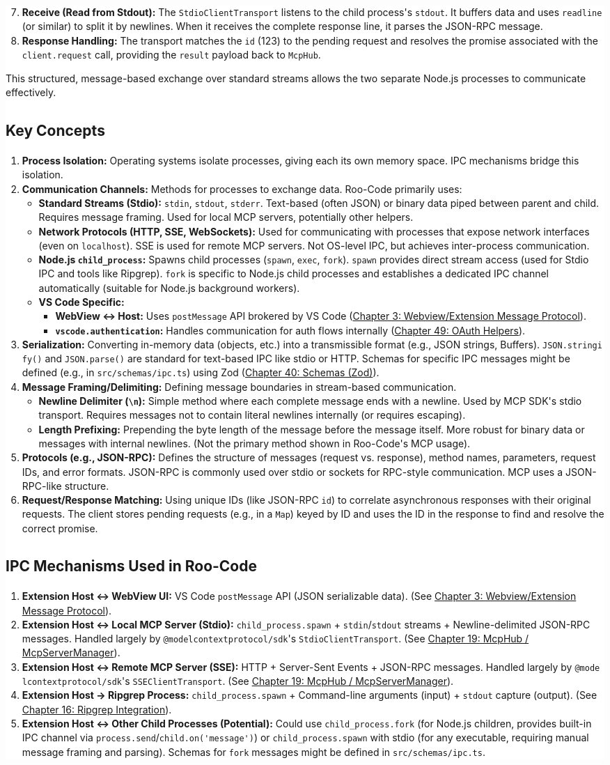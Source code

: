 7.  **Receive (Read from Stdout):** The `StdioClientTransport` listens to the child process's `stdout`. It buffers data and uses `readline` (or similar) to split it by newlines. When it receives the complete response line, it parses the JSON-RPC message.
8.  **Response Handling:** The transport matches the `id` (123) to the pending request and resolves the promise associated with the `client.request` call, providing the `result` payload back to `McpHub`.

This structured, message-based exchange over standard streams allows the two separate Node.js processes to communicate effectively.

## Key Concepts

1.  **Process Isolation:** Operating systems isolate processes, giving each its own memory space. IPC mechanisms bridge this isolation.
2.  **Communication Channels:** Methods for processes to exchange data. Roo-Code primarily uses:
    *   **Standard Streams (Stdio):** `stdin`, `stdout`, `stderr`. Text-based (often JSON) or binary data piped between parent and child. Requires message framing. Used for local MCP servers, potentially other helpers.
    *   **Network Protocols (HTTP, SSE, WebSockets):** Used for communicating with processes that expose network interfaces (even on `localhost`). SSE is used for remote MCP servers. Not OS-level IPC, but achieves inter-process communication.
    *   **Node.js `child_process`:** Spawns child processes (`spawn`, `exec`, `fork`). `spawn` provides direct stream access (used for Stdio IPC and tools like Ripgrep). `fork` is specific to Node.js child processes and establishes a dedicated IPC channel automatically (suitable for Node.js background workers).
    *   **VS Code Specific:**
        *   **WebView <-> Host:** Uses `postMessage` API brokered by VS Code ([Chapter 3: Webview/Extension Message Protocol](03_webview_extension_message_protocol.md)).
        *   **`vscode.authentication`:** Handles communication for auth flows internally ([Chapter 49: OAuth Helpers](49_oauth_helpers.md)).
3.  **Serialization:** Converting in-memory data (objects, etc.) into a transmissible format (e.g., JSON strings, Buffers). `JSON.stringify()` and `JSON.parse()` are standard for text-based IPC like stdio or HTTP. Schemas for specific IPC messages might be defined (e.g., in `src/schemas/ipc.ts`) using Zod ([Chapter 40: Schemas (Zod)](40_schemas__zod_.md)).
4.  **Message Framing/Delimiting:** Defining message boundaries in stream-based communication.
    *   **Newline Delimiter (`\n`):** Simple method where each complete message ends with a newline. Used by MCP SDK's stdio transport. Requires messages not to contain literal newlines internally (or requires escaping).
    *   **Length Prefixing:** Prepending the byte length of the message before the message itself. More robust for binary data or messages with internal newlines. (Not the primary method shown in Roo-Code's MCP usage).
5.  **Protocols (e.g., JSON-RPC):** Defines the structure of messages (request vs. response), method names, parameters, request IDs, and error formats. JSON-RPC is commonly used over stdio or sockets for RPC-style communication. MCP uses a JSON-RPC-like structure.
6.  **Request/Response Matching:** Using unique IDs (like JSON-RPC `id`) to correlate asynchronous responses with their original requests. The client stores pending requests (e.g., in a `Map`) keyed by ID and uses the ID in the response to find and resolve the correct promise.

## IPC Mechanisms Used in Roo-Code

1.  **Extension Host <-> WebView UI:** VS Code `postMessage` API (JSON serializable data). (See [Chapter 3: Webview/Extension Message Protocol](03_webview_extension_message_protocol.md)).
2.  **Extension Host <-> Local MCP Server (Stdio):** `child_process.spawn` + `stdin`/`stdout` streams + Newline-delimited JSON-RPC messages. Handled largely by `@modelcontextprotocol/sdk`'s `StdioClientTransport`. (See [Chapter 19: McpHub / McpServerManager](19_mcphub___mcpservermanager.md)).
3.  **Extension Host <-> Remote MCP Server (SSE):** HTTP + Server-Sent Events + JSON-RPC messages. Handled largely by `@modelcontextprotocol/sdk`'s `SSEClientTransport`. (See [Chapter 19: McpHub / McpServerManager](19_mcphub___mcpservermanager.md)).
4.  **Extension Host -> Ripgrep Process:** `child_process.spawn` + Command-line arguments (input) + `stdout` capture (output). (See [Chapter 16: Ripgrep Integration](16_ripgrep_integration.md)).
5.  **Extension Host <-> Other Child Processes (Potential):** Could use `child_process.fork` (for Node.js children, provides built-in IPC channel via `process.send`/`child.on('message')`) or `child_process.spawn` with stdio (for any executable, requiring manual message framing and parsing). Schemas for `fork` messages might be defined in `src/schemas/ipc.ts`.
